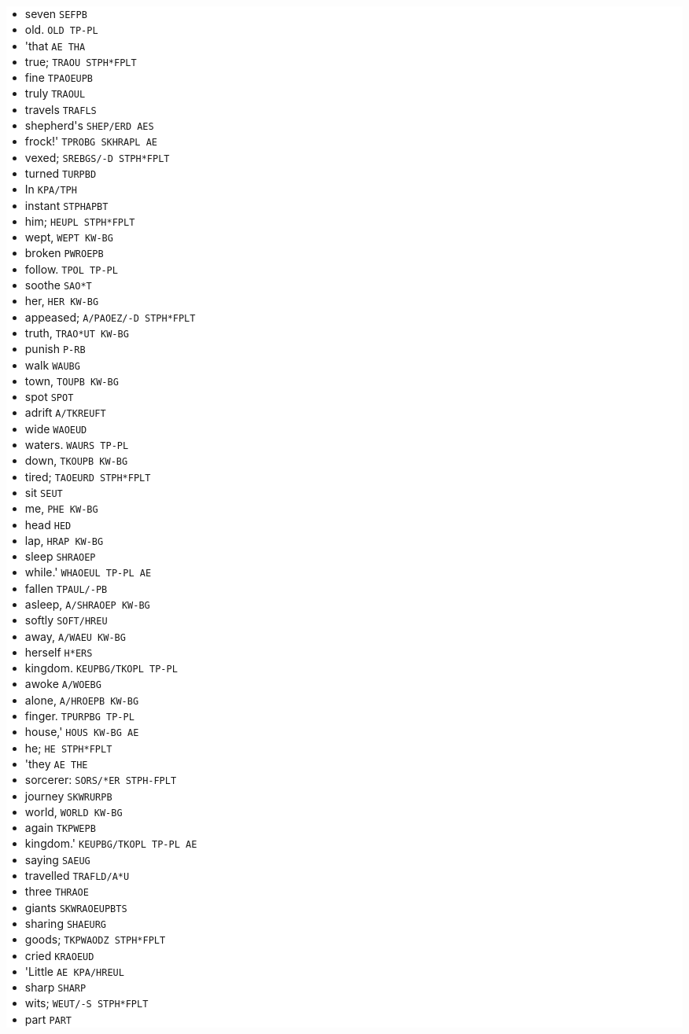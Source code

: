 * seven `SEFPB`
* old. `OLD TP-PL`
* 'that `AE THA`
* true; `TRAOU STPH*FPLT`
* fine `TPAOEUPB`
* truly `TRAOUL`
* travels `TRAFLS`
* shepherd's `SHEP/ERD AES`
* frock!' `TPROBG SKHRAPL AE`
* vexed; `SREBGS/-D STPH*FPLT`
* turned `TURPBD`
* In `KPA/TPH`
* instant `STPHAPBT`
* him; `HEUPL STPH*FPLT`
* wept, `WEPT KW-BG`
* broken `PWROEPB`
* follow. `TPOL TP-PL`
* soothe `SAO*T`
* her, `HER KW-BG`
* appeased; `A/PAOEZ/-D STPH*FPLT`
* truth, `TRAO*UT KW-BG`
* punish `P-RB`
* walk `WAUBG`
* town, `TOUPB KW-BG`
* spot `SPOT`
* adrift `A/TKREUFT`
* wide `WAOEUD`
* waters. `WAURS TP-PL`
* down, `TKOUPB KW-BG`
* tired; `TAOEURD STPH*FPLT`
* sit `SEUT`
* me, `PHE KW-BG`
* head `HED`
* lap, `HRAP KW-BG`
* sleep `SHRAOEP`
* while.' `WHAOEUL TP-PL AE`
* fallen `TPAUL/-PB`
* asleep, `A/SHRAOEP KW-BG`
* softly `SOFT/HREU`
* away, `A/WAEU KW-BG`
* herself `H*ERS`
* kingdom. `KEUPBG/TKOPL TP-PL`
* awoke `A/WOEBG`
* alone, `A/HROEPB KW-BG`
* finger. `TPURPBG TP-PL`
* house,' `HOUS KW-BG AE`
* he; `HE STPH*FPLT`
* 'they `AE THE`
* sorcerer: `SORS/*ER STPH-FPLT`
* journey `SKWRURPB`
* world, `WORLD KW-BG`
* again `TKPWEPB`
* kingdom.' `KEUPBG/TKOPL TP-PL AE`
* saying `SAEUG`
* travelled `TRAFLD/A*U`
* three `THRAOE`
* giants `SKWRAOEUPBTS`
* sharing `SHAEURG`
* goods; `TKPWAODZ STPH*FPLT`
* cried `KRAOEUD`
* 'Little `AE KPA/HREUL`
* sharp `SHARP`
* wits; `WEUT/-S STPH*FPLT`
* part `PART`